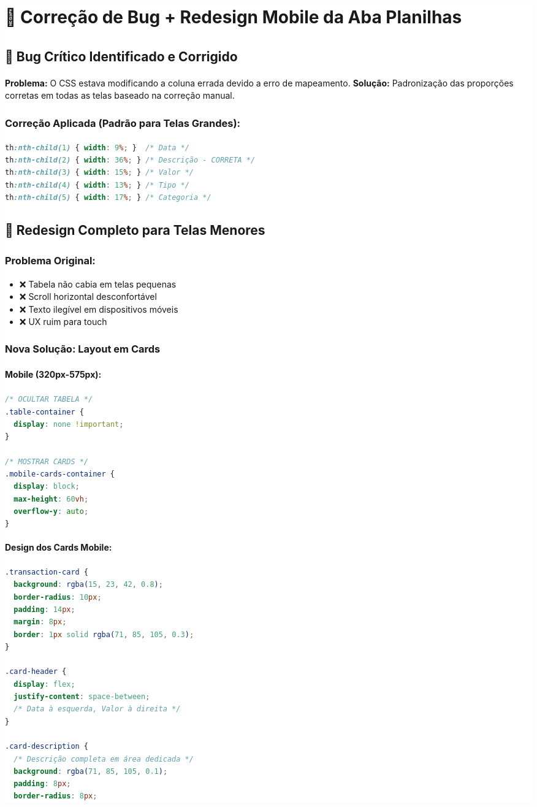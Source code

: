 # 🔧 Correção de Bug + Redesign Mobile da Aba Planilhas

## 🚨 Bug Crítico Identificado e Corrigido
**Problema:** O CSS estava modificando a coluna errada devido a erro de mapeamento.
**Solução:** Padronização das proporções corretas em todas as telas baseado na correção manual.

### **Correção Aplicada (Padrão para Telas Grandes):**
```css
th:nth-child(1) { width: 9%; }  /* Data */
th:nth-child(2) { width: 36%; } /* Descrição - CORRETA */
th:nth-child(3) { width: 15%; } /* Valor */
th:nth-child(4) { width: 13%; } /* Tipo */
th:nth-child(5) { width: 17%; } /* Categoria */
```

## 🎨 Redesign Completo para Telas Menores

### **Problema Original:**
- ❌ Tabela não cabia em telas pequenas
- ❌ Scroll horizontal desconfortável
- ❌ Texto ilegível em dispositivos móveis
- ❌ UX ruim para touch

### **Nova Solução: Layout em Cards**

#### **Mobile (320px-575px):**
```css
/* OCULTAR TABELA */
.table-container {
  display: none !important;
}

/* MOSTRAR CARDS */
.mobile-cards-container {
  display: block;
  max-height: 60vh;
  overflow-y: auto;
}
```

#### **Design dos Cards Mobile:**
```css
.transaction-card {
  background: rgba(15, 23, 42, 0.8);
  border-radius: 10px;
  padding: 14px;
  margin: 8px;
  border: 1px solid rgba(71, 85, 105, 0.3);
}

.card-header {
  display: flex;
  justify-content: space-between;
  /* Data à esquerda, Valor à direita */
}

.card-description {
  /* Descrição completa em área dedicada */
  background: rgba(71, 85, 105, 0.1);
  padding: 8px;
  border-radius: 8px;
```
